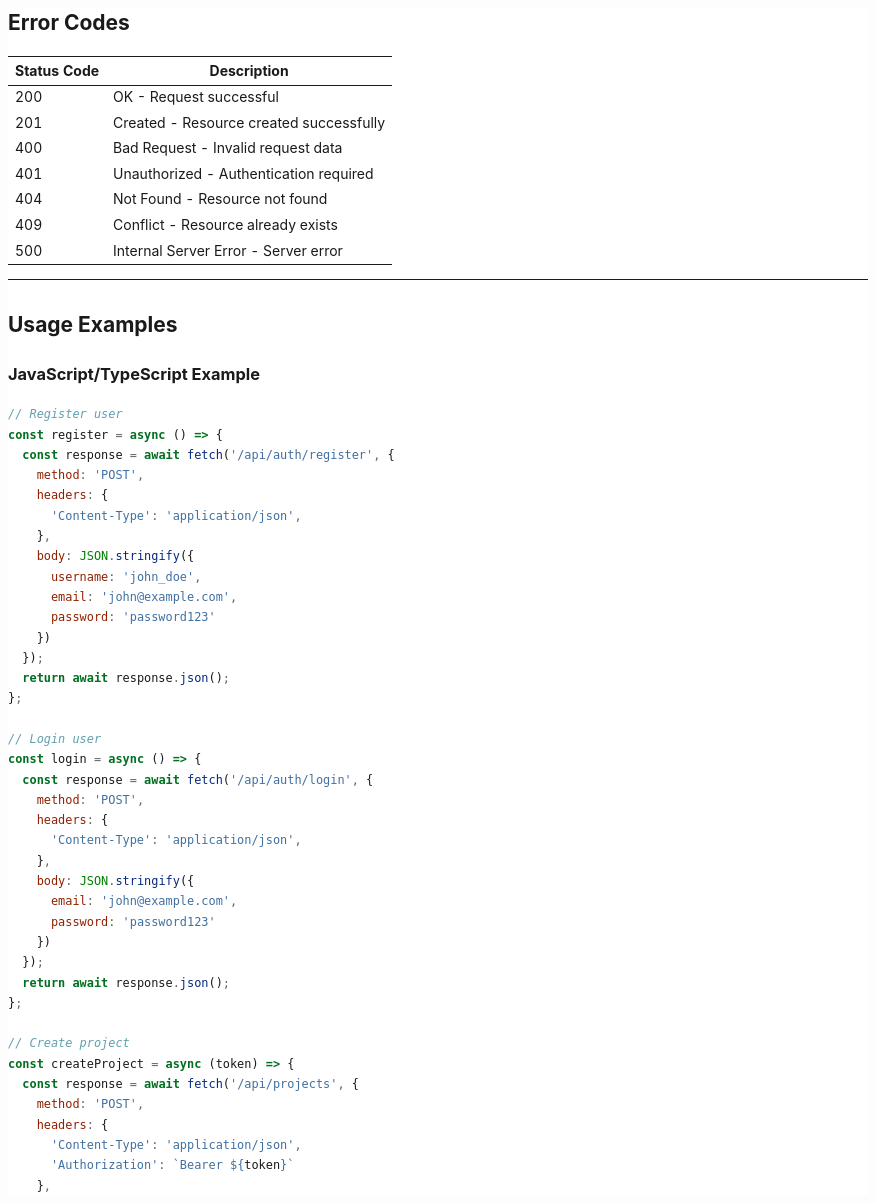
## Error Codes

| Status Code | Description |
|-------------|-------------|
| 200 | OK - Request successful |
| 201 | Created - Resource created successfully |
| 400 | Bad Request - Invalid request data |
| 401 | Unauthorized - Authentication required |
| 404 | Not Found - Resource not found |
| 409 | Conflict - Resource already exists |
| 500 | Internal Server Error - Server error |

---

## Usage Examples

### JavaScript/TypeScript Example
```javascript
// Register user
const register = async () => {
  const response = await fetch('/api/auth/register', {
    method: 'POST',
    headers: {
      'Content-Type': 'application/json',
    },
    body: JSON.stringify({
      username: 'john_doe',
      email: 'john@example.com',
      password: 'password123'
    })
  });
  return await response.json();
};

// Login user
const login = async () => {
  const response = await fetch('/api/auth/login', {
    method: 'POST',
    headers: {
      'Content-Type': 'application/json',
    },
    body: JSON.stringify({
      email: 'john@example.com',
      password: 'password123'
    })
  });
  return await response.json();
};

// Create project
const createProject = async (token) => {
  const response = await fetch('/api/projects', {
    method: 'POST',
    headers: {
      'Content-Type': 'application/json',
      'Authorization': `Bearer ${token}`
    },
```